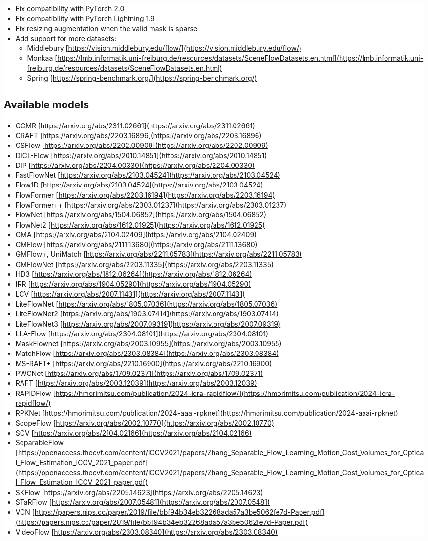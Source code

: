 - Fix compatibility with PyTorch 2.0
- Fix compatibility with PyTorch Lightning 1.9
- Fix resizing augmentation when the valid mask is sparse
- Add support for more datasets:
  - Middlebury [https://vision.middlebury.edu/flow/](https://vision.middlebury.edu/flow/)
  - Monkaa [https://lmb.informatik.uni-freiburg.de/resources/datasets/SceneFlowDatasets.en.html](https://lmb.informatik.uni-freiburg.de/resources/datasets/SceneFlowDatasets.en.html)
  - Spring [https://spring-benchmark.org/](https://spring-benchmark.org/)

## Available models

- CCMR [https://arxiv.org/abs/2311.02661](https://arxiv.org/abs/2311.02661)
- CRAFT [https://arxiv.org/abs/2203.16896](https://arxiv.org/abs/2203.16896)
- CSFlow [https://arxiv.org/abs/2202.00909](https://arxiv.org/abs/2202.00909)
- DICL-Flow [https://arxiv.org/abs/2010.14851](https://arxiv.org/abs/2010.14851)
- DIP [https://arxiv.org/abs/2204.00330](https://arxiv.org/abs/2204.00330)
- FastFlowNet [https://arxiv.org/abs/2103.04524](https://arxiv.org/abs/2103.04524)
- Flow1D [https://arxiv.org/abs/2103.04524](https://arxiv.org/abs/2103.04524)
- FlowFormer [https://arxiv.org/abs/2203.16194](https://arxiv.org/abs/2203.16194)
- FlowFormer++ [https://arxiv.org/abs/2303.01237](https://arxiv.org/abs/2303.01237)
- FlowNet [https://arxiv.org/abs/1504.06852](https://arxiv.org/abs/1504.06852)
- FlowNet2 [https://arxiv.org/abs/1612.01925](https://arxiv.org/abs/1612.01925)
- GMA [https://arxiv.org/abs/2104.02409](https://arxiv.org/abs/2104.02409)
- GMFlow [https://arxiv.org/abs/2111.13680](https://arxiv.org/abs/2111.13680)
- GMFlow+, UniMatch [https://arxiv.org/abs/2211.05783](https://arxiv.org/abs/2211.05783)
- GMFlowNet [https://arxiv.org/abs/2203.11335](https://arxiv.org/abs/2203.11335)
- HD3 [https://arxiv.org/abs/1812.06264](https://arxiv.org/abs/1812.06264)
- IRR [https://arxiv.org/abs/1904.05290](https://arxiv.org/abs/1904.05290)
- LCV [https://arxiv.org/abs/2007.11431](https://arxiv.org/abs/2007.11431)
- LiteFlowNet [https://arxiv.org/abs/1805.07036](https://arxiv.org/abs/1805.07036)
- LiteFlowNet2 [https://arxiv.org/abs/1903.07414](https://arxiv.org/abs/1903.07414)
- LiteFlowNet3 [https://arxiv.org/abs/2007.09319](https://arxiv.org/abs/2007.09319)
- LLA-Flow [https://arxiv.org/abs/2304.08101](https://arxiv.org/abs/2304.08101)
- MaskFlownet [https://arxiv.org/abs/2003.10955](https://arxiv.org/abs/2003.10955)
- MatchFlow [https://arxiv.org/abs/2303.08384](https://arxiv.org/abs/2303.08384)
- MS-RAFT+ [https://arxiv.org/abs/2210.16900](https://arxiv.org/abs/2210.16900)
- PWCNet [https://arxiv.org/abs/1709.02371](https://arxiv.org/abs/1709.02371)
- RAFT [https://arxiv.org/abs/2003.12039](https://arxiv.org/abs/2003.12039)
- RAPIDFlow [https://hmorimitsu.com/publication/2024-icra-rapidflow/](https://hmorimitsu.com/publication/2024-icra-rapidflow/)
- RPKNet [https://hmorimitsu.com/publication/2024-aaai-rpknet](https://hmorimitsu.com/publication/2024-aaai-rpknet)
- ScopeFlow [https://arxiv.org/abs/2002.10770](https://arxiv.org/abs/2002.10770)
- SCV [https://arxiv.org/abs/2104.02166](https://arxiv.org/abs/2104.02166)
- SeparableFlow [https://openaccess.thecvf.com/content/ICCV2021/papers/Zhang_Separable_Flow_Learning_Motion_Cost_Volumes_for_Optical_Flow_Estimation_ICCV_2021_paper.pdf](https://openaccess.thecvf.com/content/ICCV2021/papers/Zhang_Separable_Flow_Learning_Motion_Cost_Volumes_for_Optical_Flow_Estimation_ICCV_2021_paper.pdf)
- SKFlow [https://arxiv.org/abs/2205.14623](https://arxiv.org/abs/2205.14623)
- STaRFlow [https://arxiv.org/abs/2007.05481](https://arxiv.org/abs/2007.05481)
- VCN [https://papers.nips.cc/paper/2019/file/bbf94b34eb32268ada57a3be5062fe7d-Paper.pdf](https://papers.nips.cc/paper/2019/file/bbf94b34eb32268ada57a3be5062fe7d-Paper.pdf)
- VideoFlow [https://arxiv.org/abs/2303.08340](https://arxiv.org/abs/2303.08340)
